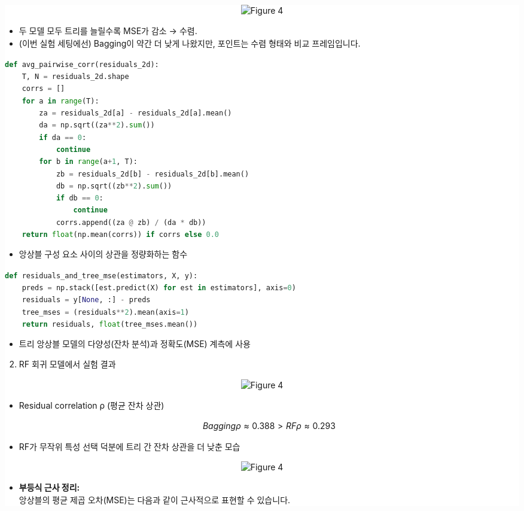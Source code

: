 ```py
```
<p align="center">
  <img alt="Figure 4" src="https://i.imgur.com/V0nscM8.png" referrerpolicy="no-referrer" loading="lazy" />
</p>

- 두 모델 모두 트리를 늘릴수록 MSE가 감소 → 수렴.
- (이번 실험 세팅에선) Bagging이 약간 더 낮게 나왔지만, 포인트는 수렴 형태와 비교 프레임입니다.

```py
def avg_pairwise_corr(residuals_2d):
    T, N = residuals_2d.shape
    corrs = []
    for a in range(T):
        za = residuals_2d[a] - residuals_2d[a].mean()
        da = np.sqrt((za**2).sum())
        if da == 0: 
            continue
        for b in range(a+1, T):
            zb = residuals_2d[b] - residuals_2d[b].mean()
            db = np.sqrt((zb**2).sum())
            if db == 0: 
                continue
            corrs.append((za @ zb) / (da * db))
    return float(np.mean(corrs)) if corrs else 0.0
```
- 앙상블 구성 요소 사이의 상관을 정량화하는 함수

```py
def residuals_and_tree_mse(estimators, X, y):
    preds = np.stack([est.predict(X) for est in estimators], axis=0)
    residuals = y[None, :] - preds
    tree_mses = (residuals**2).mean(axis=1)
    return residuals, float(tree_mses.mean())
```

- 트리 앙상블 모델의 다양성(잔차 분석)과 정확도(MSE) 계측에 사용

2. RF 회귀 모델에서 실험 결과

<p align="center">
  <img alt="Figure 4" src="https://i.imgur.com/yGNdtd0.png" referrerpolicy="no-referrer" loading="lazy" />
</p>

- Residual correlation ρ (평균 잔차 상관)

  $$Bagging ρ ≈ 0.388 > RF ρ ≈ 0.293$$

- RF가 무작위 특성 선택 덕분에 트리 간 잔차 상관을 더 낮춘 모습

<p align="center">
  <img alt="Figure 4" src="https://i.imgur.com/uK4UE94.png" referrerpolicy="no-referrer" loading="lazy" />
</p>

- **부등식 근사 정리:**  
  앙상블의 평균 제곱 오차(MSE)는 다음과 같이 근사적으로 표현할 수 있습니다.
